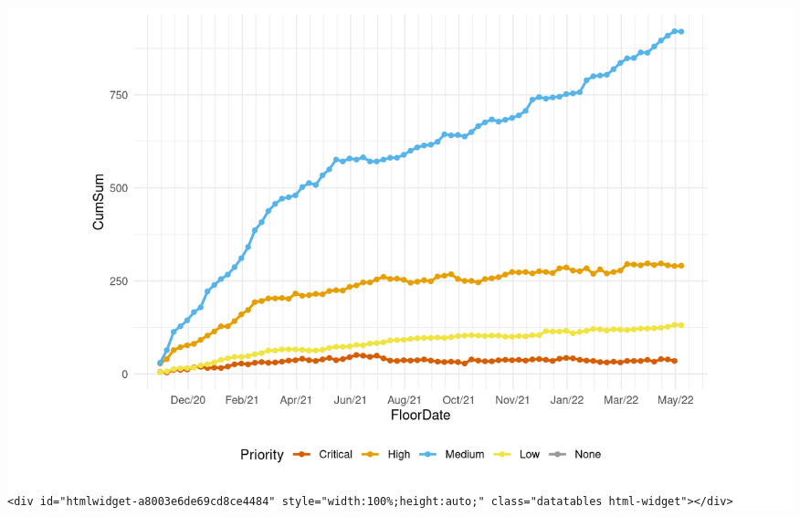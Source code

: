 <img src="03-trk_files/figure-html/trk-defects-inflow-outflow-cumsumm-1.png" width="80%" style="display: block; margin: auto;" />


```{=html}
<div id="htmlwidget-a8003e6de69cd8ce4484" style="width:100%;height:auto;" class="datatables html-widget"></div>
```